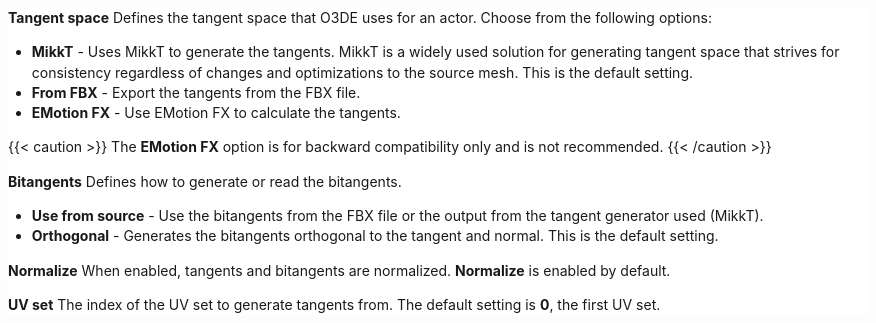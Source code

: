 **Tangent space**
Defines the tangent space that O3DE uses for an actor. Choose from the following options:
+ **MikkT** - Uses MikkT to generate the tangents. MikkT is a widely used solution for generating tangent space that strives for consistency regardless of changes and optimizations to the source mesh. This is the default setting.
+ **From FBX** - Export the tangents from the FBX file.
+ **EMotion FX** - Use EMotion FX to calculate the tangents.

{{< caution >}}
The **EMotion FX** option is for backward compatibility only and is not recommended.
{{< /caution >}}

**Bitangents**
Defines how to generate or read the bitangents.
+ **Use from source** - Use the bitangents from the FBX file or the output from the tangent generator used (MikkT).
+ **Orthogonal** - Generates the bitangents orthogonal to the tangent and normal. This is the default setting.

****Normalize****
When enabled, tangents and bitangents are normalized. **Normalize** is enabled by default.

****UV set****
The index of the UV set to generate tangents from. The default setting is **0**, the first UV set.
